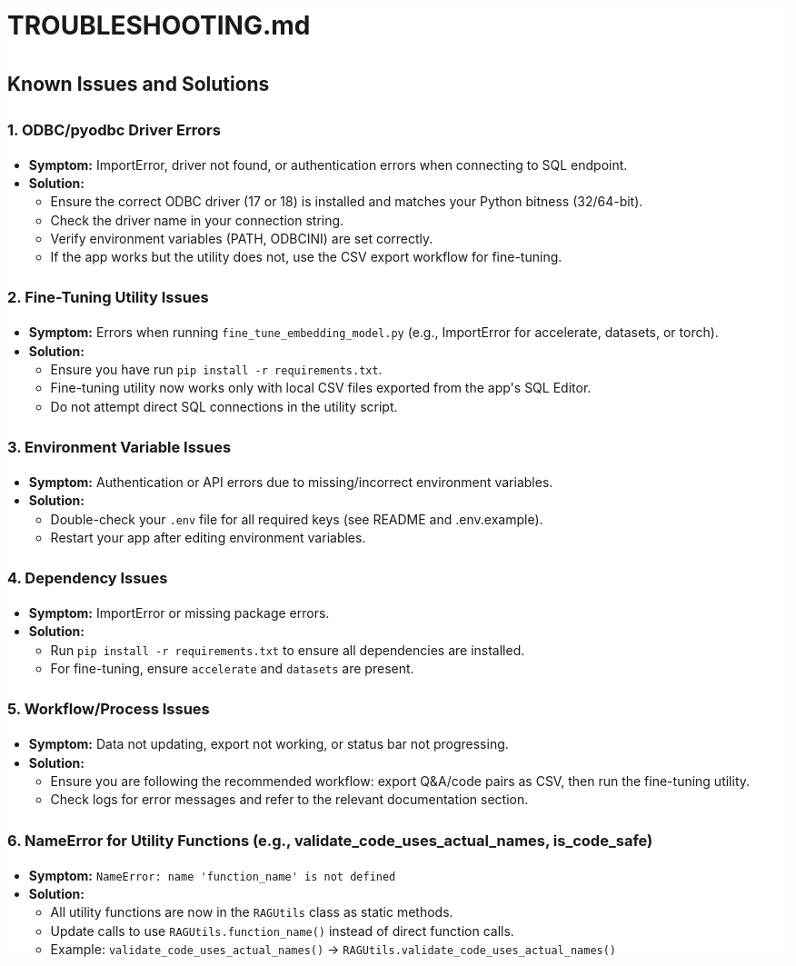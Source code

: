 # TROUBLESHOOTING.md

## Known Issues and Solutions

### 1. ODBC/pyodbc Driver Errors
- **Symptom:** ImportError, driver not found, or authentication errors when connecting to SQL endpoint.
- **Solution:**
  - Ensure the correct ODBC driver (17 or 18) is installed and matches your Python bitness (32/64-bit).
  - Check the driver name in your connection string.
  - Verify environment variables (PATH, ODBCINI) are set correctly.
  - If the app works but the utility does not, use the CSV export workflow for fine-tuning.

### 2. Fine-Tuning Utility Issues
- **Symptom:** Errors when running `fine_tune_embedding_model.py` (e.g., ImportError for accelerate, datasets, or torch).
- **Solution:**
  - Ensure you have run `pip install -r requirements.txt`.
  - Fine-tuning utility now works only with local CSV files exported from the app's SQL Editor.
  - Do not attempt direct SQL connections in the utility script.

### 3. Environment Variable Issues
- **Symptom:** Authentication or API errors due to missing/incorrect environment variables.
- **Solution:**
  - Double-check your `.env` file for all required keys (see README and .env.example).
  - Restart your app after editing environment variables.

### 4. Dependency Issues
- **Symptom:** ImportError or missing package errors.
- **Solution:**
  - Run `pip install -r requirements.txt` to ensure all dependencies are installed.
  - For fine-tuning, ensure `accelerate` and `datasets` are present.

### 5. Workflow/Process Issues
- **Symptom:** Data not updating, export not working, or status bar not progressing.
- **Solution:**
  - Ensure you are following the recommended workflow: export Q&A/code pairs as CSV, then run the fine-tuning utility.
  - Check logs for error messages and refer to the relevant documentation section.

### 6. NameError for Utility Functions (e.g., validate_code_uses_actual_names, is_code_safe)
- **Symptom:** `NameError: name 'function_name' is not defined`
- **Solution:**
  - All utility functions are now in the `RAGUtils` class as static methods.
  - Update calls to use `RAGUtils.function_name()` instead of direct function calls.
  - Example: `validate_code_uses_actual_names()` → `RAGUtils.validate_code_uses_actual_names()`
